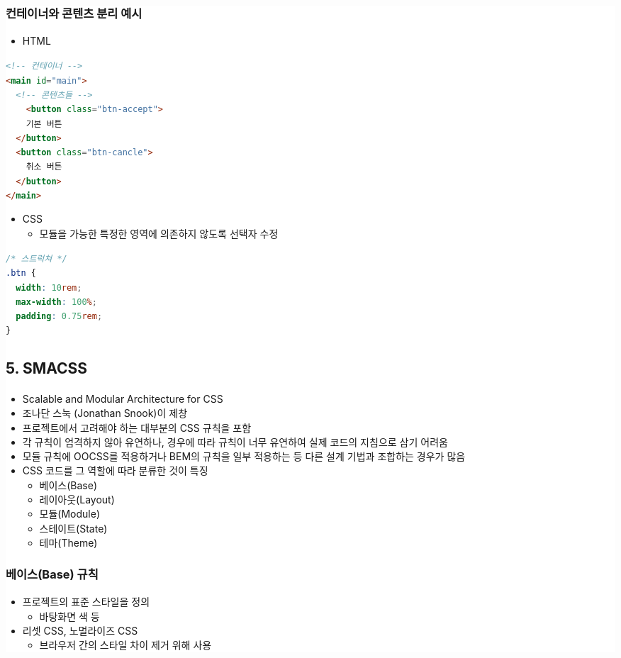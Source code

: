 

### 컨테이너와 콘텐츠 분리 예시

* HTML

```HTML
<!-- 컨테이너 -->
<main id="main">
  <!-- 콘텐츠들 -->
	<button class="btn-accept">
    기본 버튼
  </button>
  <button class="btn-cancle">
    취소 버튼
  </button>
</main>
```

* CSS
  * 모듈을 가능한 특정한 영역에 의존하지 않도록 선택자 수정

```CSS
/* 스트럭쳐 */
.btn {
  width: 10rem;
  max-width: 100%;
  padding: 0.75rem;
}
```



## 5. SMACSS

* Scalable and Modular Architecture for CSS
* 조나단 스눅 (Jonathan Snook)이 제창
* 프로젝트에서 고려해야 하는 대부분의 CSS 규칙을 포함
* 각 규칙이 엄격하지 않아 유연하나, 경우에 따라 규칙이 너무 유연하여 실제 코드의 지침으로 삼기 어려움
* 모듈 규칙에 OOCSS를 적용하거나 BEM의 규칙을 일부 적용하는 등 다른 설계 기법과 조합하는 경우가 많음
* CSS 코드를 그 역할에 따라 분류한 것이 특징
  * 베이스(Base)
  * 레이아웃(Layout)
  * 모듈(Module)
  * 스테이트(State)
  * 테마(Theme)



### 베이스(Base) 규칙

* 프로젝트의 표준 스타일을 정의
  * 바탕화면 색 등
* 리셋 CSS, 노멀라이즈 CSS
  *  브라우저 간의 스타일 차이 제거 위해 사용
